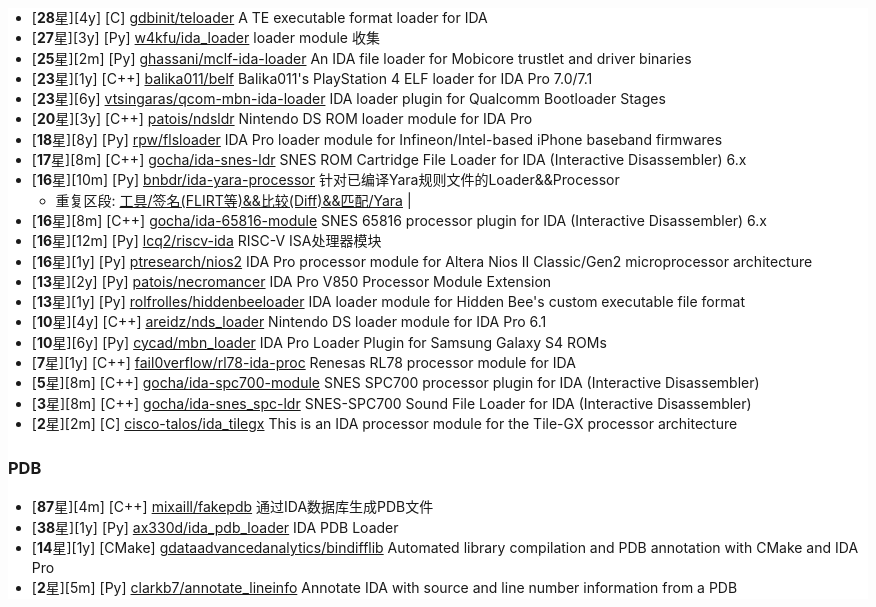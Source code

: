 - [**28**星][4y] [C] [gdbinit/teloader](https://github.com/gdbinit/teloader) A TE executable format loader for IDA
- [**27**星][3y] [Py] [w4kfu/ida_loader](https://github.com/w4kfu/ida_loader) loader module 收集
- [**25**星][2m] [Py] [ghassani/mclf-ida-loader](https://github.com/ghassani/mclf-ida-loader) An IDA file loader for Mobicore trustlet and driver binaries
- [**23**星][1y] [C++] [balika011/belf](https://github.com/balika011/belf) Balika011's PlayStation 4 ELF loader for IDA Pro 7.0/7.1
- [**23**星][6y] [vtsingaras/qcom-mbn-ida-loader](https://github.com/vtsingaras/qcom-mbn-ida-loader) IDA loader plugin for Qualcomm Bootloader Stages
- [**20**星][3y] [C++] [patois/ndsldr](https://github.com/patois/ndsldr) Nintendo DS ROM loader module for IDA Pro
- [**18**星][8y] [Py] [rpw/flsloader](https://github.com/rpw/flsloader) IDA Pro loader module for Infineon/Intel-based iPhone baseband firmwares
- [**17**星][8m] [C++] [gocha/ida-snes-ldr](https://github.com/gocha/ida-snes-ldr) SNES ROM Cartridge File Loader for IDA (Interactive Disassembler) 6.x
- [**16**星][10m] [Py] [bnbdr/ida-yara-processor](https://github.com/bnbdr/ida-yara-processor) 针对已编译Yara规则文件的Loader&&Processor
    - 重复区段: [工具/签名(FLIRT等)&&比较(Diff)&&匹配/Yara](#46c9dfc585ae59fe5e6f7ddf542fb31a) |
- [**16**星][8m] [C++] [gocha/ida-65816-module](https://github.com/gocha/ida-65816-module) SNES 65816 processor plugin for IDA (Interactive Disassembler) 6.x
- [**16**星][12m] [Py] [lcq2/riscv-ida](https://github.com/lcq2/riscv-ida) RISC-V ISA处理器模块
- [**16**星][1y] [Py] [ptresearch/nios2](https://github.com/ptresearch/nios2) IDA Pro processor module for Altera Nios II Classic/Gen2 microprocessor architecture
- [**13**星][2y] [Py] [patois/necromancer](https://github.com/patois/necromancer) IDA Pro V850 Processor Module Extension
- [**13**星][1y] [Py] [rolfrolles/hiddenbeeloader](https://github.com/rolfrolles/hiddenbeeloader) IDA loader module for Hidden Bee's custom executable file format
- [**10**星][4y] [C++] [areidz/nds_loader](https://github.com/areidz/nds_loader) Nintendo DS loader module for IDA Pro 6.1
- [**10**星][6y] [Py] [cycad/mbn_loader](https://github.com/cycad/mbn_loader) IDA Pro Loader Plugin for Samsung Galaxy S4 ROMs
- [**7**星][1y] [C++] [fail0verflow/rl78-ida-proc](https://github.com/fail0verflow/rl78-ida-proc) Renesas RL78 processor module for IDA
- [**5**星][8m] [C++] [gocha/ida-spc700-module](https://github.com/gocha/ida-spc700-module) SNES SPC700 processor plugin for IDA (Interactive Disassembler)
- [**3**星][8m] [C++] [gocha/ida-snes_spc-ldr](https://github.com/gocha/ida-snes_spc-ldr) SNES-SPC700 Sound File Loader for IDA (Interactive Disassembler)
- [**2**星][2m] [C] [cisco-talos/ida_tilegx](https://github.com/cisco-talos/ida_tilegx) This is an IDA processor module for the Tile-GX processor architecture


### <a id="f5e51763bb09d8fd47ee575a98bedca1"></a>PDB


- [**87**星][4m] [C++] [mixaill/fakepdb](https://github.com/mixaill/fakepdb) 通过IDA数据库生成PDB文件
- [**38**星][1y] [Py] [ax330d/ida_pdb_loader](https://github.com/ax330d/ida_pdb_loader) IDA PDB Loader
- [**14**星][1y] [CMake] [gdataadvancedanalytics/bindifflib](https://github.com/gdataadvancedanalytics/bindifflib) Automated library compilation and PDB annotation with CMake and IDA Pro
- [**2**星][5m] [Py] [clarkb7/annotate_lineinfo](https://github.com/clarkb7/annotate_lineinfo) Annotate IDA with source and line number information from a PDB

